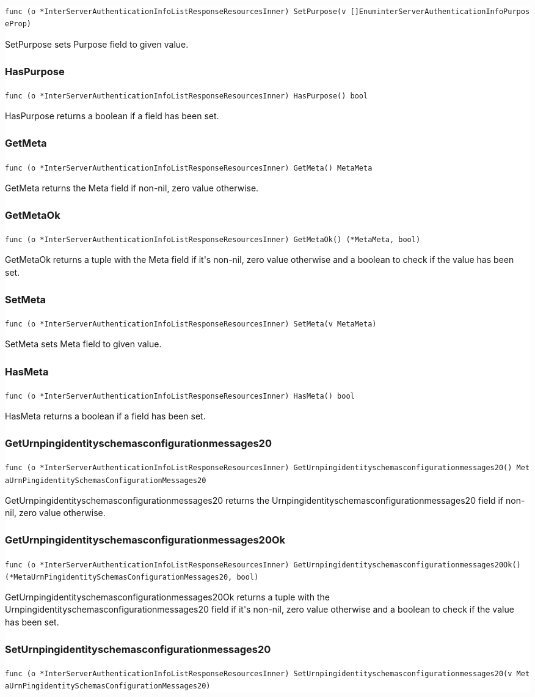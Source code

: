 `func (o *InterServerAuthenticationInfoListResponseResourcesInner) SetPurpose(v []EnuminterServerAuthenticationInfoPurposeProp)`

SetPurpose sets Purpose field to given value.

### HasPurpose

`func (o *InterServerAuthenticationInfoListResponseResourcesInner) HasPurpose() bool`

HasPurpose returns a boolean if a field has been set.

### GetMeta

`func (o *InterServerAuthenticationInfoListResponseResourcesInner) GetMeta() MetaMeta`

GetMeta returns the Meta field if non-nil, zero value otherwise.

### GetMetaOk

`func (o *InterServerAuthenticationInfoListResponseResourcesInner) GetMetaOk() (*MetaMeta, bool)`

GetMetaOk returns a tuple with the Meta field if it's non-nil, zero value otherwise
and a boolean to check if the value has been set.

### SetMeta

`func (o *InterServerAuthenticationInfoListResponseResourcesInner) SetMeta(v MetaMeta)`

SetMeta sets Meta field to given value.

### HasMeta

`func (o *InterServerAuthenticationInfoListResponseResourcesInner) HasMeta() bool`

HasMeta returns a boolean if a field has been set.

### GetUrnpingidentityschemasconfigurationmessages20

`func (o *InterServerAuthenticationInfoListResponseResourcesInner) GetUrnpingidentityschemasconfigurationmessages20() MetaUrnPingidentitySchemasConfigurationMessages20`

GetUrnpingidentityschemasconfigurationmessages20 returns the Urnpingidentityschemasconfigurationmessages20 field if non-nil, zero value otherwise.

### GetUrnpingidentityschemasconfigurationmessages20Ok

`func (o *InterServerAuthenticationInfoListResponseResourcesInner) GetUrnpingidentityschemasconfigurationmessages20Ok() (*MetaUrnPingidentitySchemasConfigurationMessages20, bool)`

GetUrnpingidentityschemasconfigurationmessages20Ok returns a tuple with the Urnpingidentityschemasconfigurationmessages20 field if it's non-nil, zero value otherwise
and a boolean to check if the value has been set.

### SetUrnpingidentityschemasconfigurationmessages20

`func (o *InterServerAuthenticationInfoListResponseResourcesInner) SetUrnpingidentityschemasconfigurationmessages20(v MetaUrnPingidentitySchemasConfigurationMessages20)`
